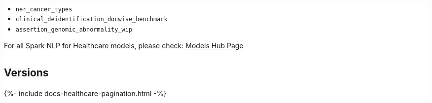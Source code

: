 + `ner_cancer_types`
+ `clinical_deidentification_docwise_benchmark`
+ `assertion_genomic_abnormality_wip`

</div><div class="h3-box" markdown="1">

For all Spark NLP for Healthcare models, please check: [Models Hub Page](https://nlp.johnsnowlabs.com/models?edition=Healthcare+NLP)


</div><div class="h3-box" markdown="1">




## Versions

</div>
{%- include docs-healthcare-pagination.html -%}
